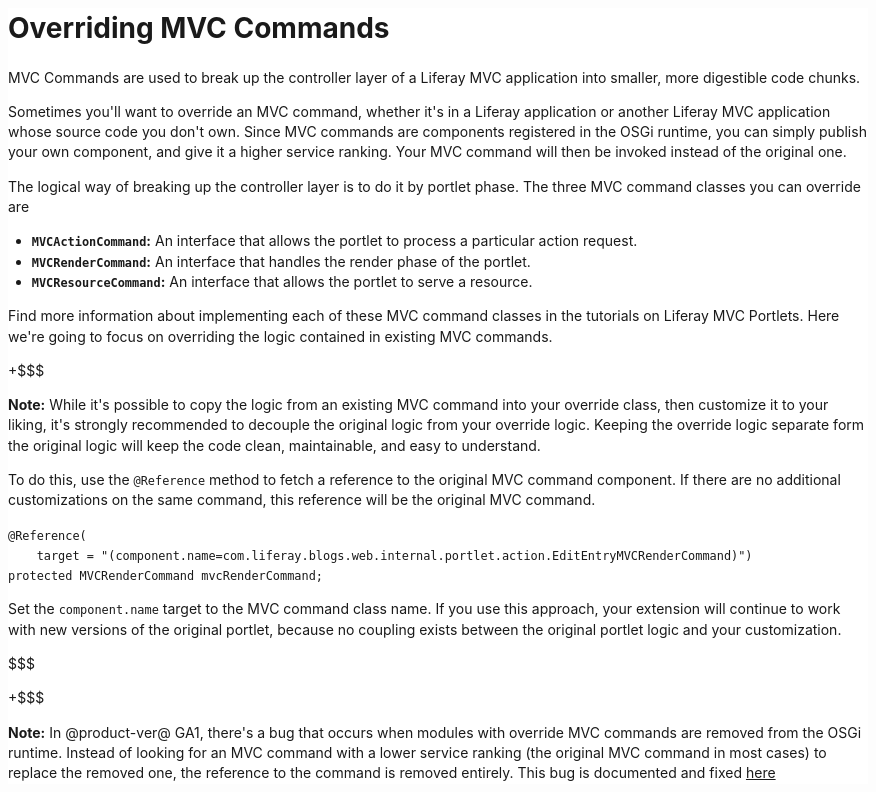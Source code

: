 # Overriding MVC Commands [](id=overriding-mvc-commands)

MVC Commands are used to break up the controller layer of a Liferay MVC
application into smaller, more digestible code chunks.

Sometimes you'll want to override an MVC command, whether it's in a Liferay
application or another Liferay MVC application whose source code you don't own.
Since MVC commands are components registered in the OSGi runtime, you can simply
publish your own component, and give it a higher service ranking. Your MVC
command will then be invoked instead of the original one.

The logical way of breaking up the controller layer is to do it by portlet
phase. The three MVC command classes you can override are

-  **`MVCActionCommand`:** An interface that allows the portlet to process
   a particular action request.
-  **`MVCRenderCommand`:** An interface that handles the render phase of the portlet.
-  **`MVCResourceCommand`:**  An interface that allows the portlet to serve a resource.

Find more information about implementing each of these MVC command classes in
the tutorials on Liferay MVC Portlets.
Here we're going to focus on overriding the logic contained in existing MVC
commands.

+$$$

**Note:** While it's possible to copy the logic from an existing MVC command
into your override class, then customize it to your liking, it's strongly
recommended to decouple the original logic from your override logic. Keeping the
override logic separate form the original logic will keep the code clean,
maintainable, and easy to understand.

To do this, use the `@Reference` method to fetch a reference to the original MVC
command component. If there are no additional customizations on the same
command, this reference will be the original MVC command.

    @Reference(
        target = "(component.name=com.liferay.blogs.web.internal.portlet.action.EditEntryMVCRenderCommand)")
    protected MVCRenderCommand mvcRenderCommand;

Set the `component.name` target to the MVC command class name. If you use this
approach, your extension will continue to work with new versions of the original
portlet, because no coupling exists between the original portlet logic and your
customization.

$$$

+$$$

**Note:** In @product-ver@ GA1, there's a bug that occurs when modules with
override MVC commands are removed from the OSGi runtime. Instead of looking for
an MVC command with a lower service ranking (the original MVC command in most
cases) to replace the removed one, the reference to the command is removed
entirely. This bug is documented and fixed
[here](https://issues.liferay.com/browse/LPS-65434)
